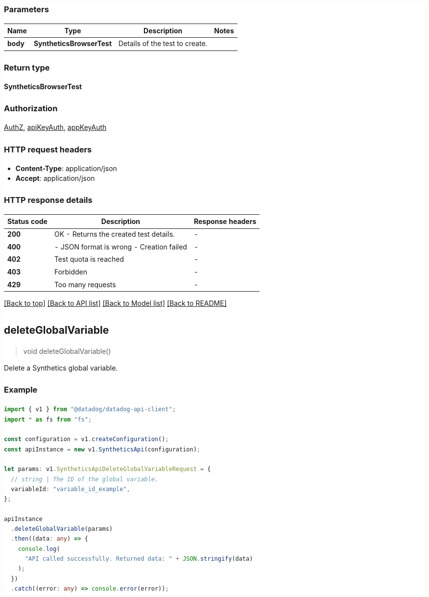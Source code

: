 
### Parameters

| Name     | Type                      | Description                    | Notes |
| -------- | ------------------------- | ------------------------------ | ----- |
| **body** | **SyntheticsBrowserTest** | Details of the test to create. |

### Return type

**SyntheticsBrowserTest**

### Authorization

[AuthZ](README.md#AuthZ), [apiKeyAuth](README.md#apiKeyAuth), [appKeyAuth](README.md#appKeyAuth)

### HTTP request headers

- **Content-Type**: application/json
- **Accept**: application/json

### HTTP response details

| Status code | Description                              | Response headers |
| ----------- | ---------------------------------------- | ---------------- |
| **200**     | OK - Returns the created test details.   | -                |
| **400**     | - JSON format is wrong - Creation failed | -                |
| **402**     | Test quota is reached                    | -                |
| **403**     | Forbidden                                | -                |
| **429**     | Too many requests                        | -                |

[[Back to top]](#) [[Back to API list]](README.md#documentation-for-api-endpoints) [[Back to Model list]](README.md#documentation-for-models) [[Back to README]](README.md)

## **deleteGlobalVariable**

> void deleteGlobalVariable()

Delete a Synthetics global variable.

### Example

```typescript
import { v1 } from "@datadog/datadog-api-client";
import * as fs from "fs";

const configuration = v1.createConfiguration();
const apiInstance = new v1.SyntheticsApi(configuration);

let params: v1.SyntheticsApiDeleteGlobalVariableRequest = {
  // string | The ID of the global variable.
  variableId: "variable_id_example",
};

apiInstance
  .deleteGlobalVariable(params)
  .then((data: any) => {
    console.log(
      "API called successfully. Returned data: " + JSON.stringify(data)
    );
  })
  .catch((error: any) => console.error(error));
```